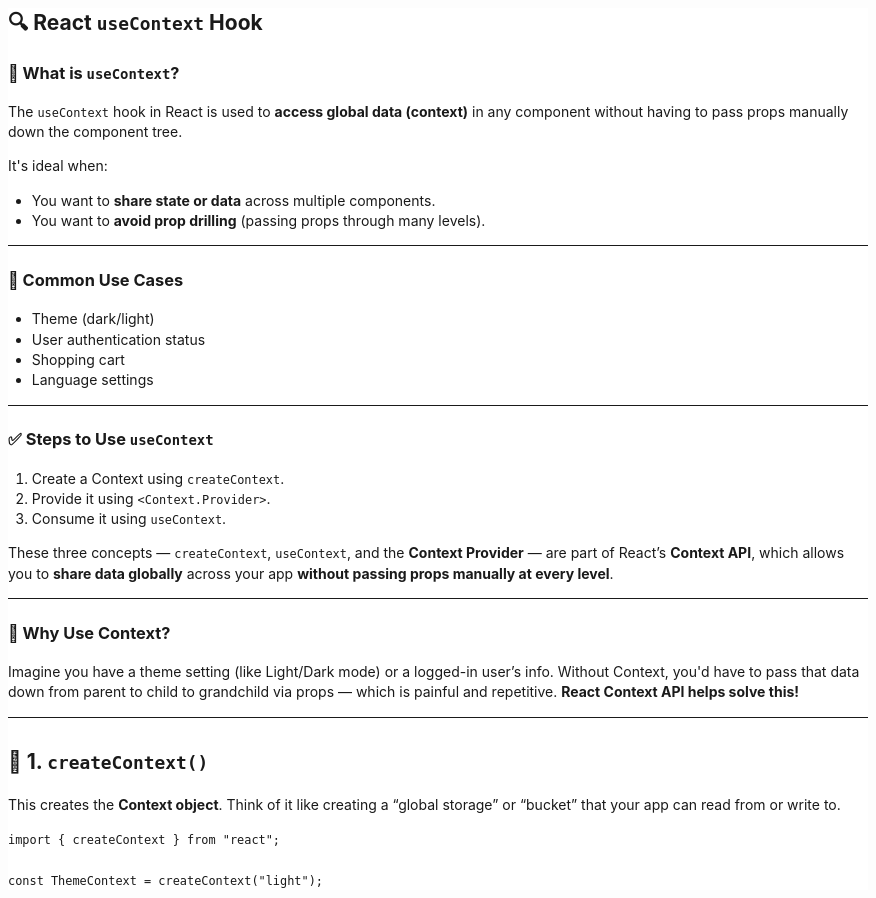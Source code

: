 ## 🔍 React `useContext` Hook 


### 🧠 What is `useContext`?

The `useContext` hook in React is used to **access global data (context)** in any component without having to pass props manually down the component tree.

It's ideal when:

* You want to **share state or data** across multiple components.
* You want to **avoid prop drilling** (passing props through many levels).

---

### 🧩 Common Use Cases

* Theme (dark/light)
* User authentication status
* Shopping cart
* Language settings

---

### ✅ Steps to Use `useContext`

1. Create a Context using `createContext`.
2. Provide it using `<Context.Provider>`.
3. Consume it using `useContext`.

These three concepts — `createContext`, `useContext`, and the **Context Provider** — are part of React’s **Context API**, which allows you to **share data globally** across your app **without passing props manually at every level**.

---

### 🎯 Why Use Context?

Imagine you have a theme setting (like Light/Dark mode) or a logged-in user’s info. Without Context, you'd have to pass that data down from parent to child to grandchild via props — which is painful and repetitive.
**React Context API helps solve this!**

---

## 🔧 1. `createContext()`

This creates the **Context object**. Think of it like creating a “global storage” or “bucket” that your app can read from or write to.

```tsx
import { createContext } from "react";

const ThemeContext = createContext("light");
```
